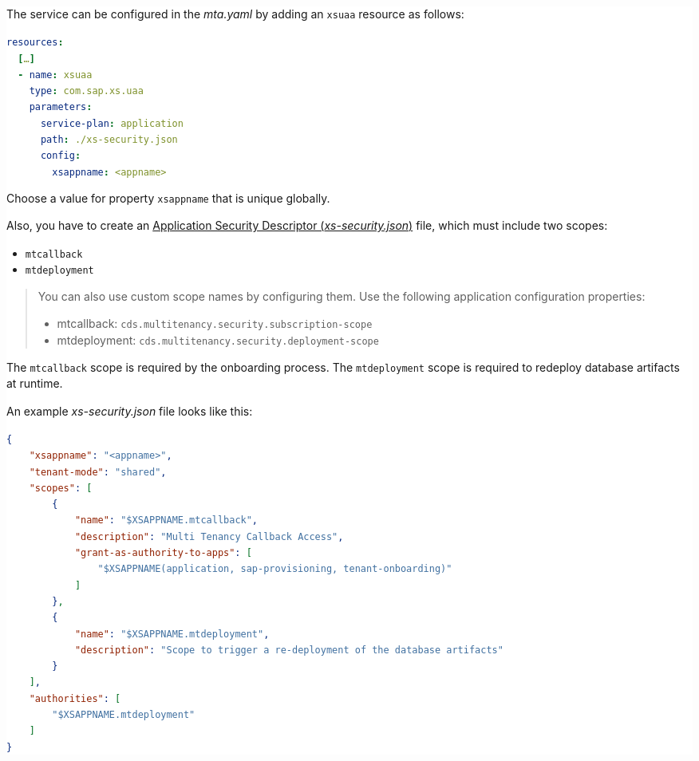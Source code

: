 The service can be configured in the *mta.yaml* by adding an `xsuaa` resource as follows:

```yaml
resources:
  […]
  - name: xsuaa
    type: com.sap.xs.uaa
    parameters:
      service-plan: application
      path: ./xs-security.json
      config:
        xsappname: <appname>
```

Choose a value for property `xsappname` that is unique globally.

Also, you have to create an [Application Security Descriptor (*xs-security.json*)](https://help.sap.com/products/BTP/65de2977205c403bbc107264b8eccf4b/517895a9612241259d6941dbf9ad81cb.html) file, which must include two scopes:

- `mtcallback`
- `mtdeployment`

> You can also use custom scope names by configuring them. Use the following application configuration properties:
>
> - mtcallback: `cds.multitenancy.security.subscription-scope`
> - mtdeployment: `cds.multitenancy.security.deployment-scope`

The `mtcallback` scope is required by the onboarding process. The `mtdeployment` scope is required to redeploy database artifacts at runtime.

An example *xs-security.json* file looks like this:

```json
{
    "xsappname": "<appname>",
    "tenant-mode": "shared",
    "scopes": [
        {
            "name": "$XSAPPNAME.mtcallback",
            "description": "Multi Tenancy Callback Access",
            "grant-as-authority-to-apps": [
                "$XSAPPNAME(application, sap-provisioning, tenant-onboarding)"
            ]
        },
        {
            "name": "$XSAPPNAME.mtdeployment",
            "description": "Scope to trigger a re-deployment of the database artifacts"
        }
    ],
    "authorities": [
        "$XSAPPNAME.mtdeployment"
    ]
}
```
